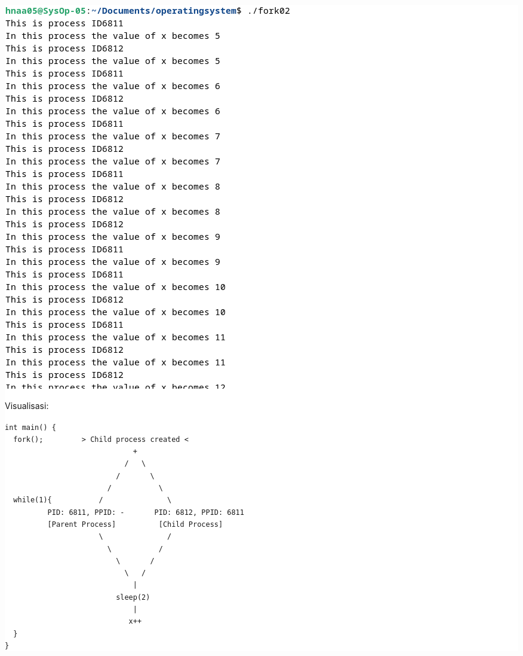 ![App Screenshot](Assets/outputfork02.png)

Visualisasi:

```
int main() {
  fork();         > Child process created <
                              +
                            /   \
                          /       \
                        /           \
  while(1){           /               \
          PID: 6811, PPID: -       PID: 6812, PPID: 6811
          [Parent Process]          [Child Process]
                      \               /
                        \           /
                          \       /
                            \   /
                              |
                          sleep(2)
                              |
                             x++
  }
}
```
